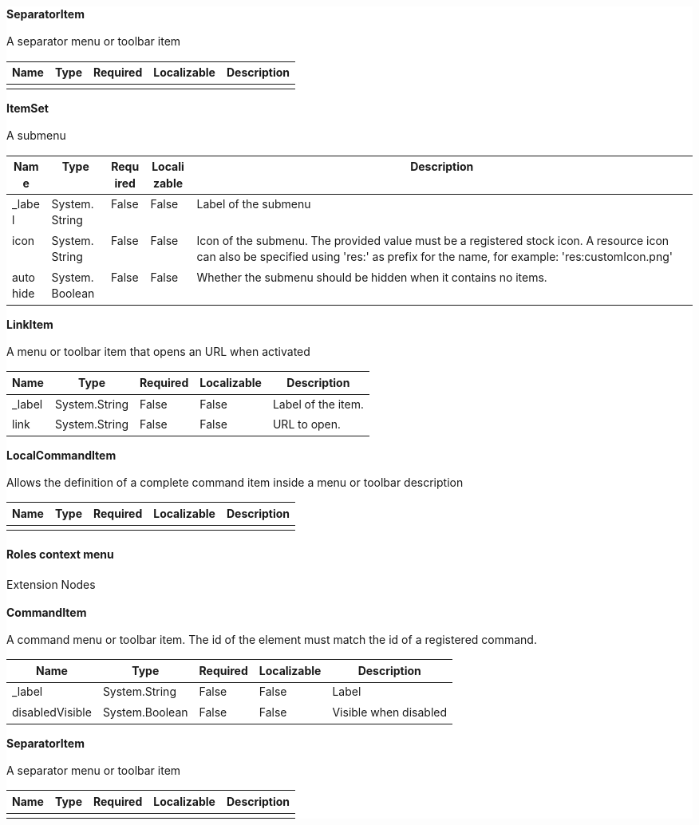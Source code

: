 **SeparatorItem**

A separator menu or toolbar item

| Name | Type | Required | Localizable | Description |
|------|------|----------|-------------|-------------|
|      |      |          |             |             |

**ItemSet**

A submenu

| Name     | Type           | Required | Localizable | Description                                                                                                                                                                           |
|----------|----------------|----------|-------------|---------------------------------------------------------------------------------------------------------------------------------------------------------------------------------------|
| \_label  | System.String  | False    | False       | Label of the submenu                                                                                                                                                                  |
| icon     | System.String  | False    | False       | Icon of the submenu. The provided value must be a registered stock icon. A resource icon can also be specified using 'res:' as prefix for the name, for example: 'res:customIcon.png' |
| autohide | System.Boolean | False    | False       | Whether the submenu should be hidden when it contains no items.                                                                                                                       |

**LinkItem**

A menu or toolbar item that opens an URL when activated

| Name    | Type          | Required | Localizable | Description        |
|---------|---------------|----------|-------------|--------------------|
| \_label | System.String | False    | False       | Label of the item. |
| link    | System.String | False    | False       | URL to open.       |

**LocalCommandItem**

Allows the definition of a complete command item inside a menu or toolbar description

| Name | Type | Required | Localizable | Description |
|------|------|----------|-------------|-------------|
|      |      |          |             |             |

#### Roles context menu

Extension Nodes

**CommandItem**

A command menu or toolbar item. The id of the element must match the id of a registered command.

| Name            | Type           | Required | Localizable | Description           |
|-----------------|----------------|----------|-------------|-----------------------|
| \_label         | System.String  | False    | False       | Label                 |
| disabledVisible | System.Boolean | False    | False       | Visible when disabled |

**SeparatorItem**

A separator menu or toolbar item

| Name | Type | Required | Localizable | Description |
|------|------|----------|-------------|-------------|
|      |      |          |             |             |
